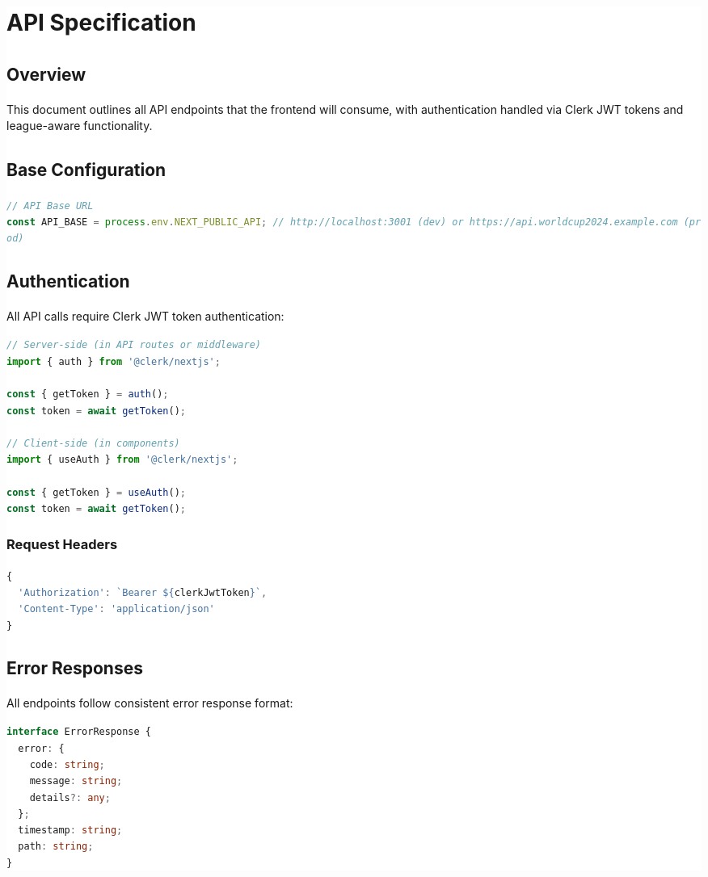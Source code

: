 # API Specification

## Overview

This document outlines all API endpoints that the frontend will consume, with authentication handled via Clerk JWT tokens and league-aware functionality.

## Base Configuration

```typescript
// API Base URL
const API_BASE = process.env.NEXT_PUBLIC_API; // http://localhost:3001 (dev) or https://api.worldcup2024.example.com (prod)
```

## Authentication

All API calls require Clerk JWT token authentication:

```typescript
// Server-side (in API routes or middleware)
import { auth } from '@clerk/nextjs';

const { getToken } = auth();
const token = await getToken();

// Client-side (in components)
import { useAuth } from '@clerk/nextjs';

const { getToken } = useAuth();
const token = await getToken();
```

### Request Headers

```typescript
{
  'Authorization': `Bearer ${clerkJwtToken}`,
  'Content-Type': 'application/json'
}
```

## Error Responses

All endpoints follow consistent error response format:

```typescript
interface ErrorResponse {
  error: {
    code: string;
    message: string;
    details?: any;
  };
  timestamp: string;
  path: string;
}
```
